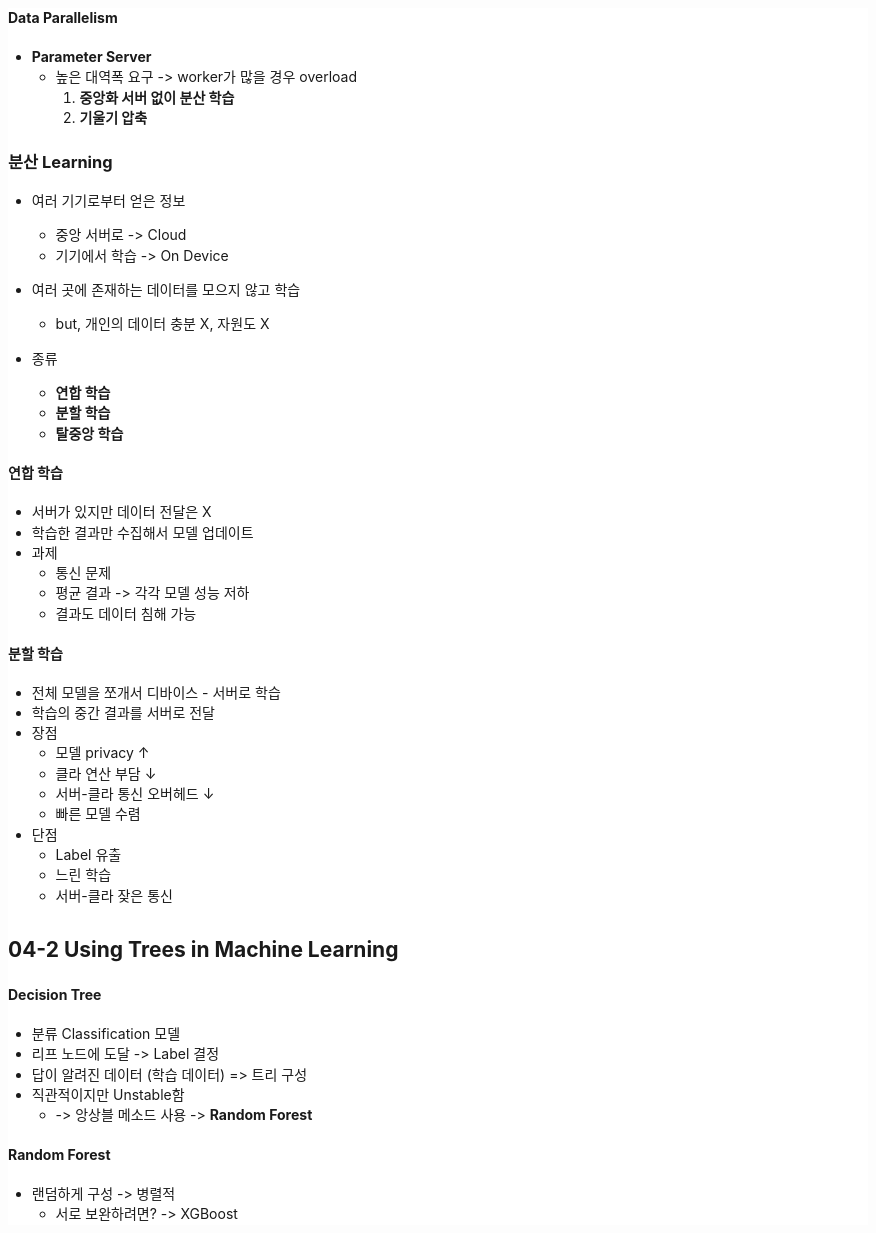 #### Data Parallelism
- **Parameter Server**
	- 높은 대역폭 요구 -> worker가 많을 경우 overload
		1. **중앙화 서버 없이 분산 학습**
		2. **기울기 압축**

### 분산 Learning
- 여러 기기로부터 얻은 정보
	- 중앙 서버로 -> Cloud
	- 기기에서 학습 -> On Device
- 여러 곳에 존재하는 데이터를 모으지 않고 학습
	- but, 개인의 데이터 충분 X, 자원도 X 

- 종류
	- **연합 학습**
	- **분할 학습**
	- **탈중앙 학습**

#### 연합 학습
- 서버가 있지만 데이터 전달은 X
- 학습한 결과만 수집해서 모델 업데이트
- 과제
	- 통신 문제
	- 평균 결과 -> 각각 모델 성능 저하
	- 결과도 데이터 침해 가능

#### 분할 학습
- 전체 모델을 쪼개서 디바이스 - 서버로 학습
- 학습의 중간 결과를 서버로 전달
- 장점
	- 모델 privacy ↑
	- 클라 연산 부담 ↓
	- 서버-클라 통신 오버헤드 ↓
	- 빠른 모델 수렴
- 단점
	- Label 유출
	- 느린 학습
	- 서버-클라 잦은 통신


## 04-2 Using Trees in Machine Learning
#### Decision Tree
- 분류 Classification 모델
- 리프 노드에 도달 -> Label 결정
- 답이 알려진 데이터 (학습 데이터) => 트리 구성
- 직관적이지만 Unstable함
	- -> 앙상블 메소드 사용 -> **Random Forest**

#### Random Forest
- 랜덤하게 구성 -> 병렬적
	- 서로 보완하려면? -> XGBoost
